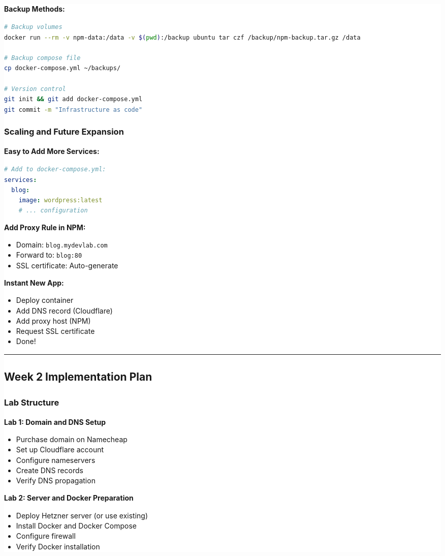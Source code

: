 **Backup Methods:**
```bash
# Backup volumes
docker run --rm -v npm-data:/data -v $(pwd):/backup ubuntu tar czf /backup/npm-backup.tar.gz /data

# Backup compose file
cp docker-compose.yml ~/backups/

# Version control
git init && git add docker-compose.yml
git commit -m "Infrastructure as code"
```

### Scaling and Future Expansion

**Easy to Add More Services:**

```yaml
# Add to docker-compose.yml:
services:
  blog:
    image: wordpress:latest
    # ... configuration
```

**Add Proxy Rule in NPM:**
- Domain: `blog.mydevlab.com`
- Forward to: `blog:80`
- SSL certificate: Auto-generate

**Instant New App:**
- Deploy container
- Add DNS record (Cloudflare)
- Add proxy host (NPM)
- Request SSL certificate
- Done!

---

## Week 2 Implementation Plan

### Lab Structure

**Lab 1: Domain and DNS Setup**
- Purchase domain on Namecheap
- Set up Cloudflare account
- Configure nameservers
- Create DNS records
- Verify DNS propagation

**Lab 2: Server and Docker Preparation**
- Deploy Hetzner server (or use existing)
- Install Docker and Docker Compose
- Configure firewall
- Verify Docker installation
